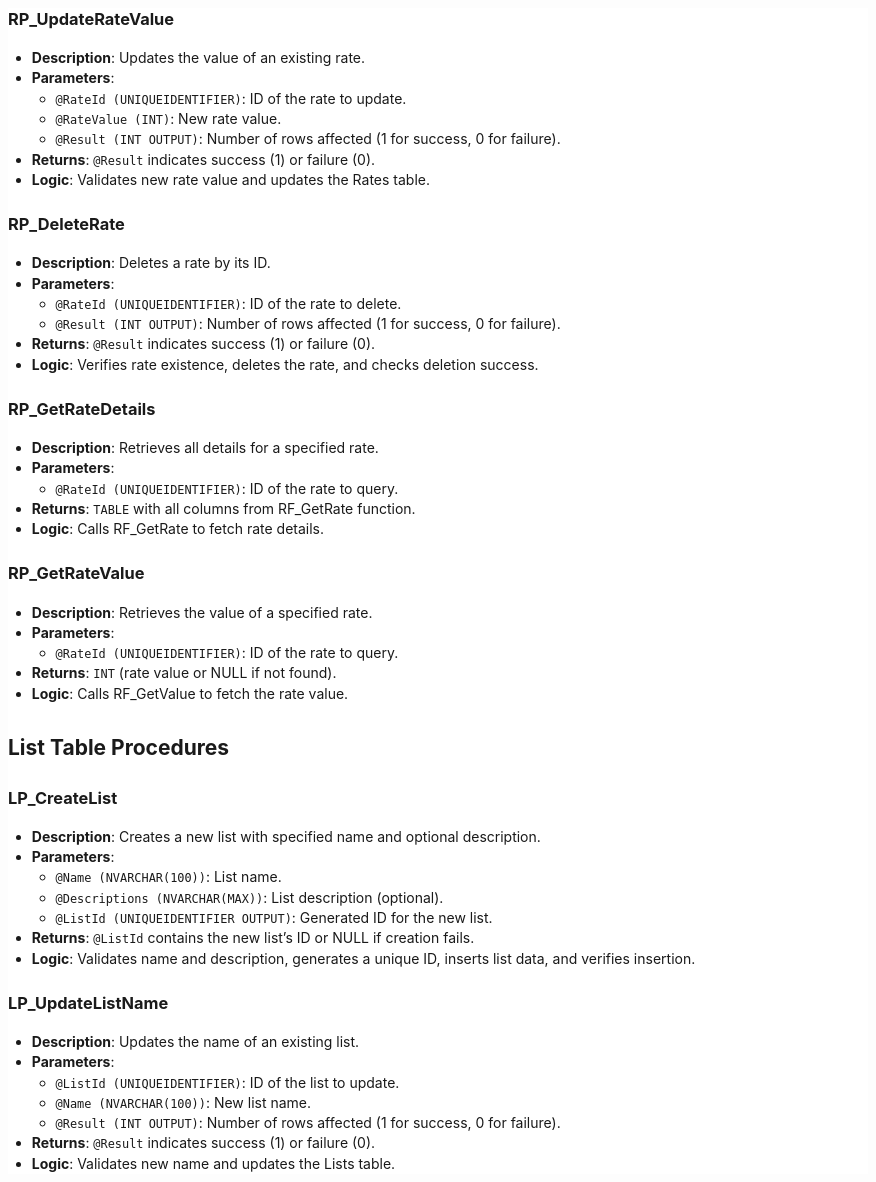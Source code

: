 ### RP_UpdateRateValue
- **Description**: Updates the value of an existing rate.
- **Parameters**:
  - `@RateId (UNIQUEIDENTIFIER)`: ID of the rate to update.
  - `@RateValue (INT)`: New rate value.
  - `@Result (INT OUTPUT)`: Number of rows affected (1 for success, 0 for failure).
- **Returns**: `@Result` indicates success (1) or failure (0).
- **Logic**: Validates new rate value and updates the Rates table.

### RP_DeleteRate
- **Description**: Deletes a rate by its ID.
- **Parameters**:
  - `@RateId (UNIQUEIDENTIFIER)`: ID of the rate to delete.
  - `@Result (INT OUTPUT)`: Number of rows affected (1 for success, 0 for failure).
- **Returns**: `@Result` indicates success (1) or failure (0).
- **Logic**: Verifies rate existence, deletes the rate, and checks deletion success.

### RP_GetRateDetails
- **Description**: Retrieves all details for a specified rate.
- **Parameters**:
  - `@RateId (UNIQUEIDENTIFIER)`: ID of the rate to query.
- **Returns**: `TABLE` with all columns from RF_GetRate function.
- **Logic**: Calls RF_GetRate to fetch rate details.

### RP_GetRateValue
- **Description**: Retrieves the value of a specified rate.
- **Parameters**:
  - `@RateId (UNIQUEIDENTIFIER)`: ID of the rate to query.
- **Returns**: `INT` (rate value or NULL if not found).
- **Logic**: Calls RF_GetValue to fetch the rate value.

## List Table Procedures

### LP_CreateList
- **Description**: Creates a new list with specified name and optional description.
- **Parameters**:
  - `@Name (NVARCHAR(100))`: List name.
  - `@Descriptions (NVARCHAR(MAX))`: List description (optional).
  - `@ListId (UNIQUEIDENTIFIER OUTPUT)`: Generated ID for the new list.
- **Returns**: `@ListId` contains the new list’s ID or NULL if creation fails.
- **Logic**: Validates name and description, generates a unique ID, inserts list data, and verifies insertion.

### LP_UpdateListName
- **Description**: Updates the name of an existing list.
- **Parameters**:
  - `@ListId (UNIQUEIDENTIFIER)`: ID of the list to update.
  - `@Name (NVARCHAR(100))`: New list name.
  - `@Result (INT OUTPUT)`: Number of rows affected (1 for success, 0 for failure).
- **Returns**: `@Result` indicates success (1) or failure (0).
- **Logic**: Validates new name and updates the Lists table.
